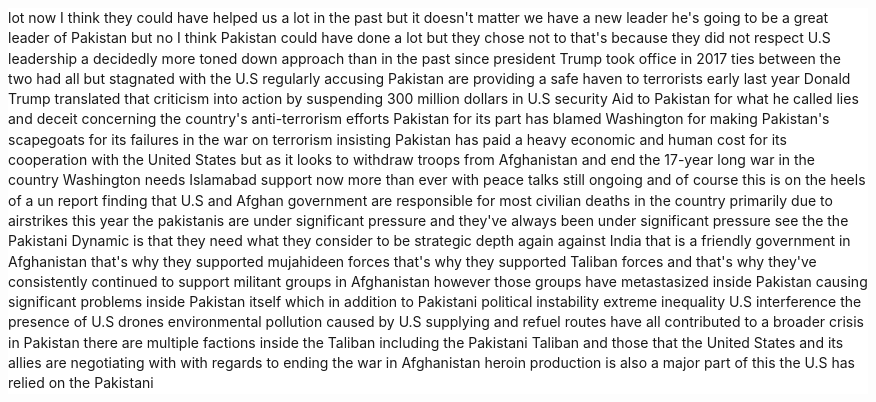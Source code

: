 lot now I think they could have helped
us a lot in the past but it doesn't
matter we have a new leader he's going
to be a great leader of Pakistan but no
I think Pakistan could have done a lot
but they chose not to that's because
they did not respect U.S leadership a
decidedly more toned down approach than
in the past
since president Trump took office in
2017 ties between the two had all but
stagnated with the U.S regularly
accusing Pakistan are providing a safe
haven to terrorists
early last year Donald Trump translated
that criticism into action by suspending
300 million dollars in U.S security Aid
to Pakistan for what he called lies and
deceit concerning the country's
anti-terrorism efforts
Pakistan for its part has blamed
Washington for making Pakistan's
scapegoats for its failures in the war
on terrorism insisting Pakistan has paid
a heavy economic and human cost for its
cooperation with the United States but
as it looks to withdraw troops from
Afghanistan and end the 17-year long war
in the country Washington needs
Islamabad support now more than ever
with peace talks still ongoing and of
course this is on the heels of a un
report finding that U.S and Afghan
government are responsible for most
civilian deaths in the country primarily
due to airstrikes this year the
pakistanis are under significant
pressure and they've always been under
significant pressure see the the
Pakistani Dynamic is that they need what
they consider to be strategic depth
again against India that is a friendly
government in Afghanistan that's why
they supported mujahideen forces that's
why they supported Taliban forces and
that's why they've consistently
continued to support militant groups in
Afghanistan however those groups have
metastasized inside Pakistan causing
significant problems inside Pakistan
itself which in addition to Pakistani
political instability extreme inequality
U.S interference the presence of U.S
drones environmental pollution caused by
U.S supplying and refuel routes have all
contributed to a broader crisis in
Pakistan
there are multiple factions inside the
Taliban including the Pakistani Taliban
and those that the United States and its
allies are negotiating with with regards
to ending the war in Afghanistan heroin
production is also a major part of this
the U.S has relied on the Pakistani